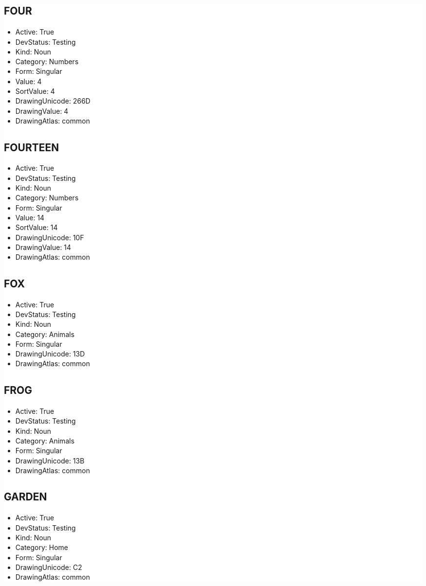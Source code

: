 ## FOUR
- Active: True
- DevStatus: Testing
- Kind: Noun
- Category: Numbers
- Form: Singular
- Value: 4
- SortValue: 4
- DrawingUnicode: 266D
- DrawingValue: 4
- DrawingAtlas: common

## FOURTEEN
- Active: True
- DevStatus: Testing
- Kind: Noun
- Category: Numbers
- Form: Singular
- Value: 14
- SortValue: 14
- DrawingUnicode: 10F
- DrawingValue: 14
- DrawingAtlas: common

## FOX
- Active: True
- DevStatus: Testing
- Kind: Noun
- Category: Animals
- Form: Singular
- DrawingUnicode: 13D
- DrawingAtlas: common

## FROG
- Active: True
- DevStatus: Testing
- Kind: Noun
- Category: Animals
- Form: Singular
- DrawingUnicode: 13B
- DrawingAtlas: common

## GARDEN
- Active: True
- DevStatus: Testing
- Kind: Noun
- Category: Home
- Form: Singular
- DrawingUnicode: C2
- DrawingAtlas: common
